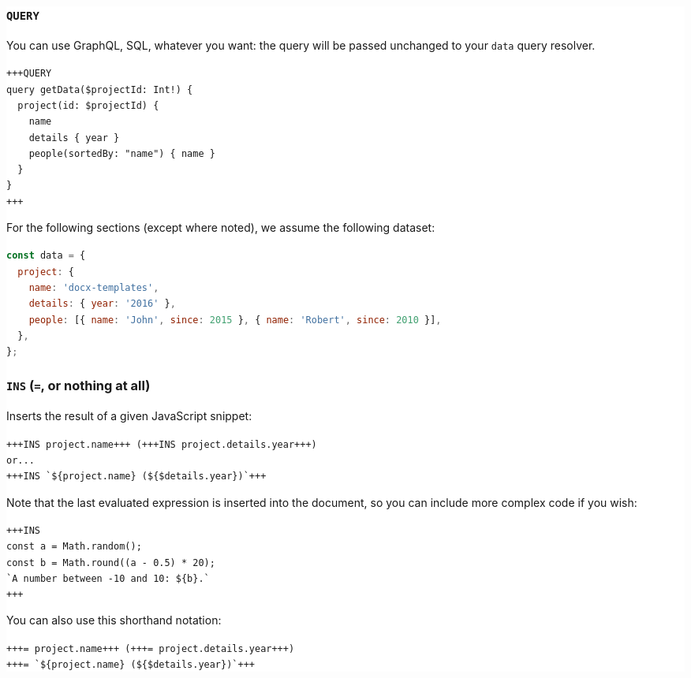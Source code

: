 ### `QUERY`

You can use GraphQL, SQL, whatever you want: the query will be passed unchanged to your `data` query resolver.

```
+++QUERY
query getData($projectId: Int!) {
  project(id: $projectId) {
    name
    details { year }
    people(sortedBy: "name") { name }
  }
}
+++
```

For the following sections (except where noted), we assume the following dataset:

```js
const data = {
  project: {
    name: 'docx-templates',
    details: { year: '2016' },
    people: [{ name: 'John', since: 2015 }, { name: 'Robert', since: 2010 }],
  },
};
```

### `INS` (`=`, or nothing at all)

Inserts the result of a given JavaScript snippet:

```
+++INS project.name+++ (+++INS project.details.year+++)
or...
+++INS `${project.name} (${$details.year})`+++
```

Note that the last evaluated expression is inserted into the document, so you can include more complex code if you wish:

```
+++INS
const a = Math.random();
const b = Math.round((a - 0.5) * 20);
`A number between -10 and 10: ${b}.`
+++
```

You can also use this shorthand notation:

```
+++= project.name+++ (+++= project.details.year+++)
+++= `${project.name} (${$details.year})`+++
```
